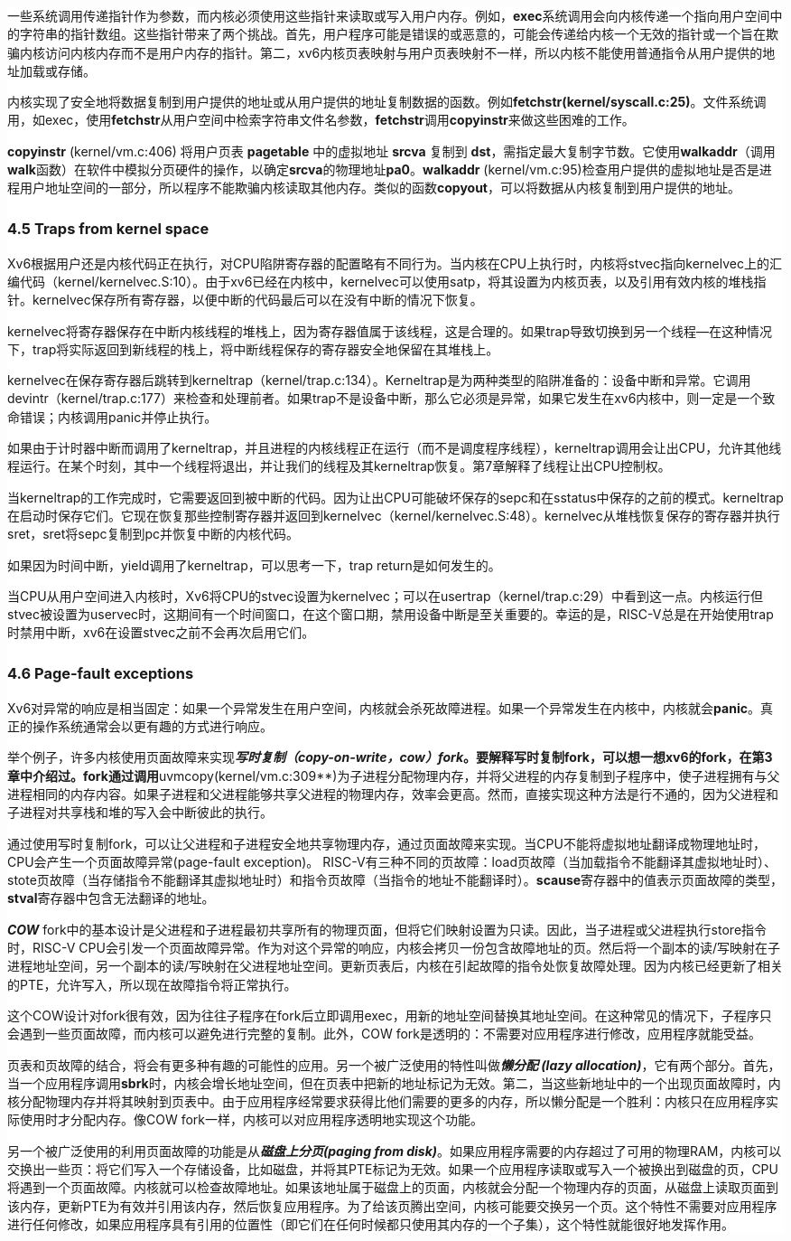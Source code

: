一些系统调用传递指针作为参数，而内核必须使用这些指针来读取或写入用户内存。例如，**exec**系统调用会向内核传递一个指向用户空间中的字符串的指针数组。这些指针带来了两个挑战。首先，用户程序可能是错误的或恶意的，可能会传递给内核一个无效的指针或一个旨在欺骗内核访问内核内存而不是用户内存的指针。第二，xv6内核页表映射与用户页表映射不一样，所以内核不能使用普通指令从用户提供的地址加载或存储。

内核实现了安全地将数据复制到用户提供的地址或从用户提供的地址复制数据的函数。例如**fetchstr(kernel/syscall.c:25)**。文件系统调用，如exec，使用**fetchstr**从用户空间中检索字符串文件名参数，**fetchstr**调用**copyinstr**来做这些困难的工作。

**copyinstr** (kernel/vm.c:406) 将用户页表 **pagetable** 中的虚拟地址 **srcva** 复制到 **dst**，需指定最大复制字节数。它使用**walkaddr**（调用**walk**函数）在软件中模拟分页硬件的操作，以确定**srcva**的物理地址**pa0**。**walkaddr** (kernel/vm.c:95)检查用户提供的虚拟地址是否是进程用户地址空间的一部分，所以程序不能欺骗内核读取其他内存。类似的函数**copyout**，可以将数据从内核复制到用户提供的地址。

### 4.5 Traps from kernel space

Xv6根据用户还是内核代码正在执行，对CPU陷阱寄存器的配置略有不同行为。当内核在CPU上执行时，内核将stvec指向kernelvec上的汇编代码（kernel/kernelvec.S:10）。由于xv6已经在内核中，kernelvec可以使用satp，将其设置为内核页表，以及引用有效内核的堆栈指针。kernelvec保存所有寄存器，以便中断的代码最后可以在没有中断的情况下恢复。

kernelvec将寄存器保存在中断内核线程的堆栈上，因为寄存器值属于该线程，这是合理的。如果trap导致切换到另一个线程—在这种情况下，trap将实际返回到新线程的栈上，将中断线程保存的寄存器安全地保留在其堆栈上。

kernelvec在保存寄存器后跳转到kerneltrap（kernel/trap.c:134）。Kerneltrap是为两种类型的陷阱准备的：设备中断和异常。它调用devintr（kernel/trap.c:177）来检查和处理前者。如果trap不是设备中断，那么它必须是异常，如果它发生在xv6内核中，则一定是一个致命错误；内核调用panic并停止执行。

如果由于计时器中断而调用了kerneltrap，并且进程的内核线程正在运行（而不是调度程序线程），kerneltrap调用会让出CPU，允许其他线程运行。在某个时刻，其中一个线程将退出，并让我们的线程及其kerneltrap恢复。第7章解释了线程让出CPU控制权。

当kerneltrap的工作完成时，它需要返回到被中断的代码。因为让出CPU可能破坏保存的sepc和在sstatus中保存的之前的模式。kerneltrap在启动时保存它们。它现在恢复那些控制寄存器并返回到kernelvec（kernel/kernelvec.S:48）。kernelvec从堆栈恢复保存的寄存器并执行sret，sret将sepc复制到pc并恢复中断的内核代码。

如果因为时间中断，yield调用了kerneltrap，可以思考一下，trap return是如何发生的。

当CPU从用户空间进入内核时，Xv6将CPU的stvec设置为kernelvec；可以在usertrap（kernel/trap.c:29）中看到这一点。内核运行但stvec被设置为uservec时，这期间有一个时间窗口，在这个窗口期，禁用设备中断是至关重要的。幸运的是，RISC-V总是在开始使用trap时禁用中断，xv6在设置stvec之前不会再次启用它们。

### 4.6 Page-fault exceptions

Xv6对异常的响应是相当固定：如果一个异常发生在用户空间，内核就会杀死故障进程。如果一个异常发生在内核中，内核就会**panic**。真正的操作系统通常会以更有趣的方式进行响应。

举个例子，许多内核使用页面故障来实现***写时复制（copy-on-write，cow）*fork**。要解释写时复制fork，可以想一想xv6的fork，在第3章中介绍过。fork通过调用**uvmcopy(kernel/vm.c:309**)为子进程分配物理内存，并将父进程的内存复制到子程序中，使子进程拥有与父进程相同的内存内容。如果子进程和父进程能够共享父进程的物理内存，效率会更高。然而，直接实现这种方法是行不通的，因为父进程和子进程对共享栈和堆的写入会中断彼此的执行。

通过使用写时复制fork，可以让父进程和子进程安全地共享物理内存，通过页面故障来实现。当CPU不能将虚拟地址翻译成物理地址时，CPU会产生一个页面故障异常(page-fault     exception)。 RISC-V有三种不同的页故障：load页故障（当加载指令不能翻译其虚拟地址时）、stote页故障（当存储指令不能翻译其虚拟地址时）和指令页故障（当指令的地址不能翻译时）。**scause**寄存器中的值表示页面故障的类型，**stval**寄存器中包含无法翻译的地址。

***COW***  fork中的基本设计是父进程和子进程最初共享所有的物理页面，但将它们映射设置为只读。因此，当子进程或父进程执行store指令时，RISC-V CPU会引发一个页面故障异常。作为对这个异常的响应，内核会拷贝一份包含故障地址的页。然后将一个副本的读/写映射在子进程地址空间，另一个副本的读/写映射在父进程地址空间。更新页表后，内核在引起故障的指令处恢复故障处理。因为内核已经更新了相关的PTE，允许写入，所以现在故障指令将正常执行。

这个COW设计对fork很有效，因为往往子程序在fork后立即调用exec，用新的地址空间替换其地址空间。在这种常见的情况下，子程序只会遇到一些页面故障，而内核可以避免进行完整的复制。此外，COW fork是透明的：不需要对应用程序进行修改，应用程序就能受益。

页表和页故障的结合，将会有更多种有趣的可能性的应用。另一个被广泛使用的特性叫做***懒分配 (lazy allocation)***，它有两个部分。首先，当一个应用程序调用**sbrk**时，内核会增长地址空间，但在页表中把新的地址标记为无效。第二，当这些新地址中的一个出现页面故障时，内核分配物理内存并将其映射到页表中。由于应用程序经常要求获得比他们需要的更多的内存，所以懒分配是一个胜利：内核只在应用程序实际使用时才分配内存。像COW fork一样，内核可以对应用程序透明地实现这个功能。

另一个被广泛使用的利用页面故障的功能是从***磁盘上分页(paging from disk)***。如果应用程序需要的内存超过了可用的物理RAM，内核可以交换出一些页：将它们写入一个存储设备，比如磁盘，并将其PTE标记为无效。如果一个应用程序读取或写入一个被换出到磁盘的页，CPU将遇到一个页面故障。内核就可以检查故障地址。如果该地址属于磁盘上的页面，内核就会分配一个物理内存的页面，从磁盘上读取页面到该内存，更新PTE为有效并引用该内存，然后恢复应用程序。为了给该页腾出空间，内核可能要交换另一个页。这个特性不需要对应用程序进行任何修改，如果应用程序具有引用的位置性（即它们在任何时候都只使用其内存的一个子集），这个特性就能很好地发挥作用。
